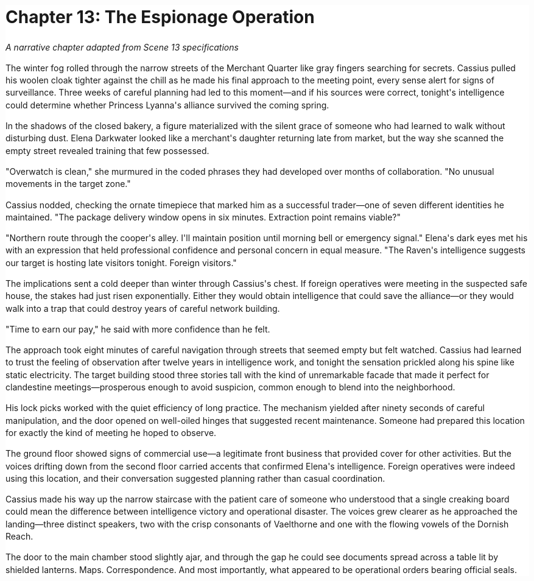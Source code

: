# Chapter 13: The Espionage Operation

*A narrative chapter adapted from Scene 13 specifications*

The winter fog rolled through the narrow streets of the Merchant Quarter like gray fingers searching for secrets. Cassius pulled his woolen cloak tighter against the chill as he made his final approach to the meeting point, every sense alert for signs of surveillance. Three weeks of careful planning had led to this moment—and if his sources were correct, tonight's intelligence could determine whether Princess Lyanna's alliance survived the coming spring.

In the shadows of the closed bakery, a figure materialized with the silent grace of someone who had learned to walk without disturbing dust. Elena Darkwater looked like a merchant's daughter returning late from market, but the way she scanned the empty street revealed training that few possessed.

"Overwatch is clean," she murmured in the coded phrases they had developed over months of collaboration. "No unusual movements in the target zone."

Cassius nodded, checking the ornate timepiece that marked him as a successful trader—one of seven different identities he maintained. "The package delivery window opens in six minutes. Extraction point remains viable?"

"Northern route through the cooper's alley. I'll maintain position until morning bell or emergency signal." Elena's dark eyes met his with an expression that held professional confidence and personal concern in equal measure. "The Raven's intelligence suggests our target is hosting late visitors tonight. Foreign visitors."

The implications sent a cold deeper than winter through Cassius's chest. If foreign operatives were meeting in the suspected safe house, the stakes had just risen exponentially. Either they would obtain intelligence that could save the alliance—or they would walk into a trap that could destroy years of careful network building.

"Time to earn our pay," he said with more confidence than he felt.

The approach took eight minutes of careful navigation through streets that seemed empty but felt watched. Cassius had learned to trust the feeling of observation after twelve years in intelligence work, and tonight the sensation prickled along his spine like static electricity. The target building stood three stories tall with the kind of unremarkable facade that made it perfect for clandestine meetings—prosperous enough to avoid suspicion, common enough to blend into the neighborhood.

His lock picks worked with the quiet efficiency of long practice. The mechanism yielded after ninety seconds of careful manipulation, and the door opened on well-oiled hinges that suggested recent maintenance. Someone had prepared this location for exactly the kind of meeting he hoped to observe.

The ground floor showed signs of commercial use—a legitimate front business that provided cover for other activities. But the voices drifting down from the second floor carried accents that confirmed Elena's intelligence. Foreign operatives were indeed using this location, and their conversation suggested planning rather than casual coordination.

Cassius made his way up the narrow staircase with the patient care of someone who understood that a single creaking board could mean the difference between intelligence victory and operational disaster. The voices grew clearer as he approached the landing—three distinct speakers, two with the crisp consonants of Vaelthorne and one with the flowing vowels of the Dornish Reach.

The door to the main chamber stood slightly ajar, and through the gap he could see documents spread across a table lit by shielded lanterns. Maps. Correspondence. And most importantly, what appeared to be operational orders bearing official seals.
